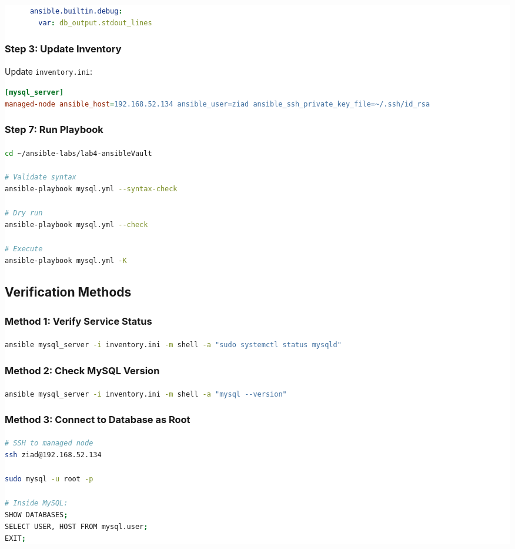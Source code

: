 ```yaml
      ansible.builtin.debug:
        var: db_output.stdout_lines
```

### Step 3: Update Inventory

Update `inventory.ini`:

```ini
[mysql_server]
managed-node ansible_host=192.168.52.134 ansible_user=ziad ansible_ssh_private_key_file=~/.ssh/id_rsa

```

### Step 7: Run Playbook

```bash
cd ~/ansible-labs/lab4-ansibleVault

# Validate syntax
ansible-playbook mysql.yml --syntax-check

# Dry run
ansible-playbook mysql.yml --check

# Execute
ansible-playbook mysql.yml -K
```

## Verification Methods

### Method 1: Verify Service Status

```bash
ansible mysql_server -i inventory.ini -m shell -a "sudo systemctl status mysqld"
```

### Method 2: Check MySQL Version

```bash
ansible mysql_server -i inventory.ini -m shell -a "mysql --version"
```

### Method 3: Connect to Database as Root

```bash
# SSH to managed node
ssh ziad@192.168.52.134

sudo mysql -u root -p

# Inside MySQL:
SHOW DATABASES;
SELECT USER, HOST FROM mysql.user;
EXIT;
```
